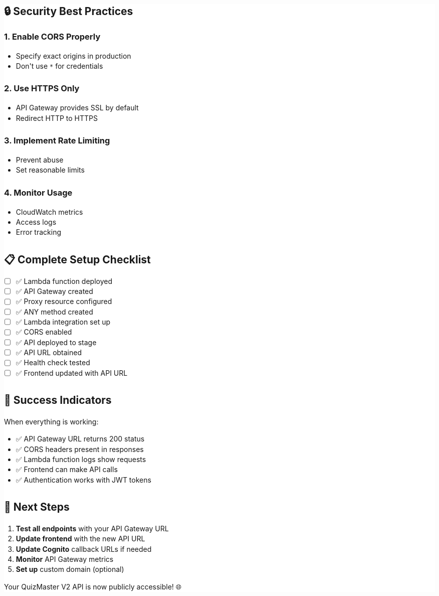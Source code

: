 ## 🔒 Security Best Practices

### **1. Enable CORS Properly**
- Specify exact origins in production
- Don't use `*` for credentials

### **2. Use HTTPS Only**
- API Gateway provides SSL by default
- Redirect HTTP to HTTPS

### **3. Implement Rate Limiting**
- Prevent abuse
- Set reasonable limits

### **4. Monitor Usage**
- CloudWatch metrics
- Access logs
- Error tracking

## 📋 Complete Setup Checklist

- [ ] ✅ Lambda function deployed
- [ ] ✅ API Gateway created
- [ ] ✅ Proxy resource configured
- [ ] ✅ ANY method created
- [ ] ✅ Lambda integration set up
- [ ] ✅ CORS enabled
- [ ] ✅ API deployed to stage
- [ ] ✅ API URL obtained
- [ ] ✅ Health check tested
- [ ] ✅ Frontend updated with API URL

## 🎉 Success Indicators

When everything is working:
- ✅ API Gateway URL returns 200 status
- ✅ CORS headers present in responses
- ✅ Lambda function logs show requests
- ✅ Frontend can make API calls
- ✅ Authentication works with JWT tokens

## 🚀 Next Steps

1. **Test all endpoints** with your API Gateway URL
2. **Update frontend** with the new API URL
3. **Update Cognito** callback URLs if needed
4. **Monitor** API Gateway metrics
5. **Set up** custom domain (optional)

Your QuizMaster V2 API is now publicly accessible! 🌐